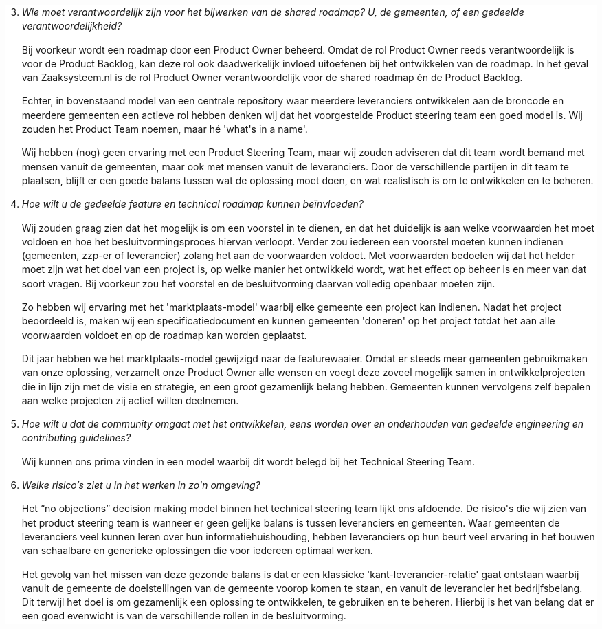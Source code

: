 
3. *Wie moet verantwoordelijk zijn voor het bijwerken van de shared roadmap? U, de gemeenten, of een gedeelde verantwoordelijkheid?*

    Bij voorkeur wordt een roadmap door een Product Owner beheerd. Omdat de rol Product Owner reeds verantwoordelijk is voor de Product Backlog, kan deze rol ook daadwerkelijk invloed uitoefenen bij het ontwikkelen van de roadmap. In het geval van Zaaksysteem.nl is de rol Product Owner verantwoordelijk voor de shared roadmap én de Product Backlog. 

    Echter, in bovenstaand model van een centrale repository waar meerdere leveranciers ontwikkelen aan de broncode en meerdere gemeenten een actieve rol hebben denken wij dat het voorgestelde Product steering team een goed model is. Wij zouden het Product Team noemen, maar hé 'what's in a name'.

    Wij hebben (nog) geen ervaring met een Product Steering Team, maar wij zouden adviseren dat dit team wordt bemand met mensen vanuit de gemeenten, maar ook met mensen vanuit de leveranciers. Door de verschillende partijen in dit team te plaatsen, blijft er een goede balans tussen wat de oplossing moet doen, en wat realistisch is om te ontwikkelen en te beheren.

4. *Hoe wilt u de gedeelde feature en technical roadmap kunnen beïnvloeden?*

    Wij zouden graag zien dat het mogelijk is om een voorstel in te dienen, en dat het duidelijk is aan welke voorwaarden het moet voldoen en hoe het besluitvormingsproces hiervan verloopt. Verder zou iedereen een voorstel moeten kunnen indienen (gemeenten, zzp-er of leverancier) zolang het aan de voorwaarden voldoet. Met voorwaarden bedoelen wij dat het helder moet zijn wat het doel van een project is, op welke manier het ontwikkeld wordt, wat het effect op beheer is en meer van dat soort vragen. Bij voorkeur zou het voorstel en de besluitvorming daarvan volledig openbaar moeten zijn. 

    Zo hebben wij ervaring met het 'marktplaats-model' waarbij elke gemeente een project kan indienen. Nadat het project beoordeeld is, maken wij een specificatiedocument en kunnen gemeenten 'doneren' op het project totdat het aan alle voorwaarden voldoet en op de roadmap kan worden geplaatst.

    Dit jaar hebben we het marktplaats-model gewijzigd naar de featurewaaier. Omdat er steeds meer gemeenten gebruikmaken van onze oplossing, verzamelt onze Product Owner alle wensen en voegt deze zoveel mogelijk samen in ontwikkelprojecten die in lijn zijn met de visie en strategie, en een groot gezamenlijk belang hebben. Gemeenten kunnen vervolgens zelf bepalen aan welke projecten zij actief willen deelnemen.


5. *Hoe wilt u dat de community omgaat met het ontwikkelen, eens worden over en onderhouden van gedeelde engineering en contributing guidelines?*

    Wij kunnen ons prima vinden in een model waarbij dit wordt belegd bij het Technical Steering Team.


6. *Welke risico’s ziet u in het werken in zo'n omgeving?*

    Het “no objections” decision making model binnen het technical steering team lijkt ons afdoende. De risico's die wij zien van het product steering team is wanneer er geen gelijke balans is tussen leveranciers en gemeenten. Waar gemeenten de leveranciers veel kunnen leren over hun informatiehuishouding, hebben leveranciers op hun beurt veel ervaring in het bouwen van schaalbare en generieke oplossingen die voor iedereen optimaal werken. 

    Het gevolg van het missen van deze gezonde balans is dat er een klassieke 'kant-leverancier-relatie' gaat ontstaan waarbij vanuit de gemeente de doelstellingen van de gemeente voorop komen te staan, en vanuit de leverancier het bedrijfsbelang. Dit terwijl het doel is om gezamenlijk een oplossing te ontwikkelen, te gebruiken en te beheren. Hierbij is het van belang dat er een goed evenwicht is van de verschillende rollen in de besluitvorming.
